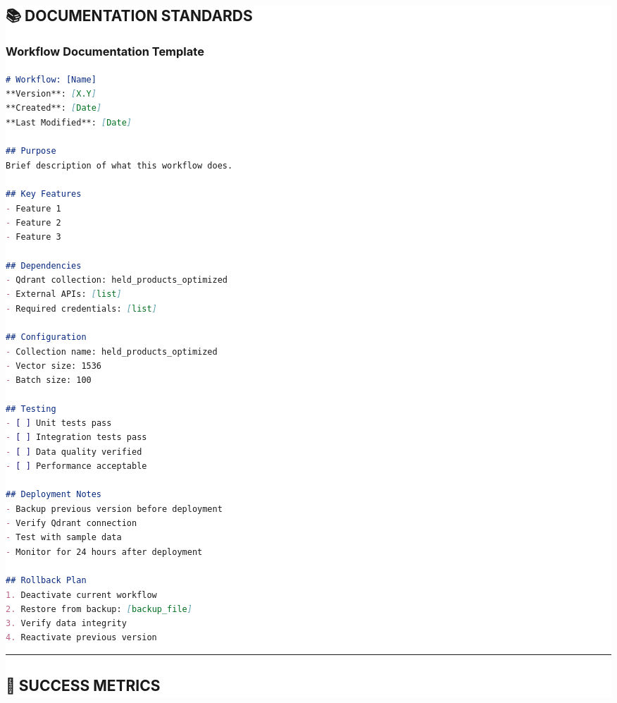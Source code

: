 
## 📚 **DOCUMENTATION STANDARDS**

### **Workflow Documentation Template**
```markdown
# Workflow: [Name]
**Version**: [X.Y]
**Created**: [Date]
**Last Modified**: [Date]

## Purpose
Brief description of what this workflow does.

## Key Features
- Feature 1
- Feature 2
- Feature 3

## Dependencies
- Qdrant collection: held_products_optimized
- External APIs: [list]
- Required credentials: [list]

## Configuration
- Collection name: held_products_optimized
- Vector size: 1536
- Batch size: 100

## Testing
- [ ] Unit tests pass
- [ ] Integration tests pass
- [ ] Data quality verified
- [ ] Performance acceptable

## Deployment Notes
- Backup previous version before deployment
- Verify Qdrant connection
- Test with sample data
- Monitor for 24 hours after deployment

## Rollback Plan
1. Deactivate current workflow
2. Restore from backup: [backup_file]
3. Verify data integrity
4. Reactivate previous version
```

---

## 🎉 **SUCCESS METRICS**
